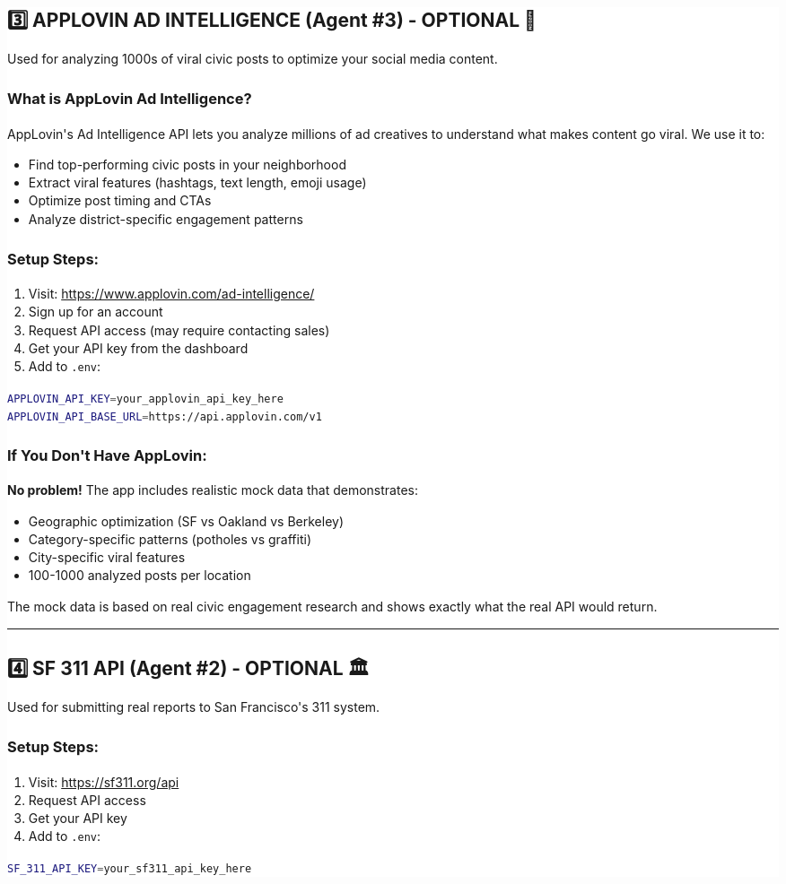 
## 3️⃣ APPLOVIN AD INTELLIGENCE (Agent #3) - OPTIONAL 🎯

Used for analyzing 1000s of viral civic posts to optimize your social media content.

### What is AppLovin Ad Intelligence?

AppLovin's Ad Intelligence API lets you analyze millions of ad creatives to understand what makes content go viral. We use it to:
- Find top-performing civic posts in your neighborhood
- Extract viral features (hashtags, text length, emoji usage)
- Optimize post timing and CTAs
- Analyze district-specific engagement patterns

### Setup Steps:

1. Visit: https://www.applovin.com/ad-intelligence/
2. Sign up for an account
3. Request API access (may require contacting sales)
4. Get your API key from the dashboard
5. Add to `.env`:

```bash
APPLOVIN_API_KEY=your_applovin_api_key_here
APPLOVIN_API_BASE_URL=https://api.applovin.com/v1
```

### If You Don't Have AppLovin:

**No problem!** The app includes realistic mock data that demonstrates:
- Geographic optimization (SF vs Oakland vs Berkeley)
- Category-specific patterns (potholes vs graffiti)
- City-specific viral features
- 100-1000 analyzed posts per location

The mock data is based on real civic engagement research and shows exactly what the real API would return.

---

## 4️⃣ SF 311 API (Agent #2) - OPTIONAL 🏛️

Used for submitting real reports to San Francisco's 311 system.

### Setup Steps:

1. Visit: https://sf311.org/api
2. Request API access
3. Get your API key
4. Add to `.env`:

```bash
SF_311_API_KEY=your_sf311_api_key_here
```
